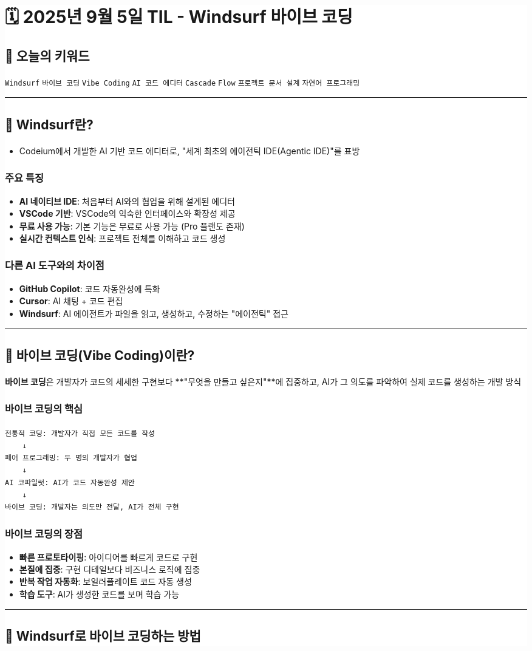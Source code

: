 # 🗓️ 2025년 9월 5일 TIL - Windsurf 바이브 코딩

## 📌 오늘의 키워드
`Windsurf` `바이브 코딩` `Vibe Coding` `AI 코드 에디터` `Cascade` `Flow` `프로젝트 문서 설계` `자연어 프로그래밍`

---

## 🌊 Windsurf란?
- Codeium에서 개발한 AI 기반 코드 에디터로, "세계 최초의 에이전틱 IDE(Agentic IDE)"를 표방

### 주요 특징
- **AI 네이티브 IDE**: 처음부터 AI와의 협업을 위해 설계된 에디터
- **VSCode 기반**: VSCode의 익숙한 인터페이스와 확장성 제공
- **무료 사용 가능**: 기본 기능은 무료로 사용 가능 (Pro 플랜도 존재)
- **실시간 컨텍스트 인식**: 프로젝트 전체를 이해하고 코드 생성

### 다른 AI 도구와의 차이점
- **GitHub Copilot**: 코드 자동완성에 특화
- **Cursor**: AI 채팅 + 코드 편집
- **Windsurf**: AI 에이전트가 파일을 읽고, 생성하고, 수정하는 "에이전틱" 접근

---

## 🎵 바이브 코딩(Vibe Coding)이란?

**바이브 코딩**은 개발자가 코드의 세세한 구현보다 **"무엇을 만들고 싶은지"**에 집중하고, 
AI가 그 의도를 파악하여 실제 코드를 생성하는 개발 방식

### 바이브 코딩의 핵심
```
전통적 코딩: 개발자가 직접 모든 코드를 작성
    ↓
페어 프로그래밍: 두 명의 개발자가 협업
    ↓
AI 코파일럿: AI가 코드 자동완성 제안
    ↓
바이브 코딩: 개발자는 의도만 전달, AI가 전체 구현
```

### 바이브 코딩의 장점
- **빠른 프로토타이핑**: 아이디어를 빠르게 코드로 구현
- **본질에 집중**: 구현 디테일보다 비즈니스 로직에 집중
- **반복 작업 자동화**: 보일러플레이트 코드 자동 생성
- **학습 도구**: AI가 생성한 코드를 보며 학습 가능

---

## 🚀 Windsurf로 바이브 코딩하는 방법
